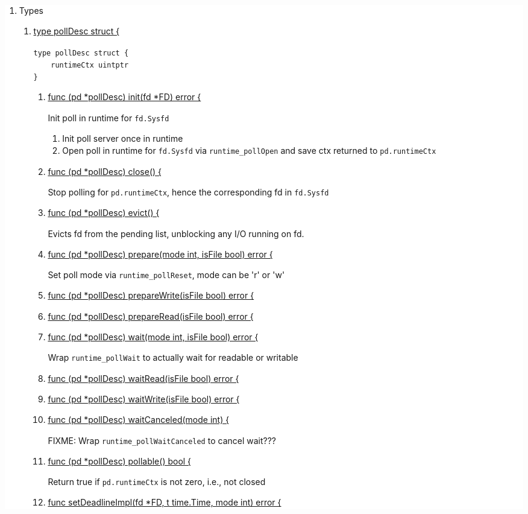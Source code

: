 1.  Types

    1.  [type pollDesc struct {](file:///usr/local/go/src/internal/poll/fd_poll_runtime.go)
    
            type pollDesc struct {
                runtimeCtx uintptr
            }
        
        1.  [func (pd \*pollDesc) init(fd \*FD) error {](file:///usr/local/go/src/internal/poll/fd_poll_runtime.go)
        
            Init poll in runtime for `fd.Sysfd`
            
            1.  Init poll server once in runtime
            2.  Open poll in runtime for `fd.Sysfd` via `runtime_pollOpen` and save
                ctx returned to `pd.runtimeCtx`
        
        2.  [func (pd \*pollDesc) close() {](file:///usr/local/go/src/internal/poll/fd_poll_runtime.go)
        
            Stop polling for `pd.runtimeCtx`, hence the corresponding fd in
            `fd.Sysfd` 
        
        3.  [func (pd \*pollDesc) evict() {](file:///usr/local/go/src/internal/poll/fd_poll_runtime.go)
        
            Evicts fd from the pending list, unblocking any I/O running on fd. 
        
        4.  [func (pd \*pollDesc) prepare(mode int, isFile bool) error {](file:///usr/local/go/src/internal/poll/fd_poll_runtime.go)
        
            Set poll mode via `runtime_pollReset`, mode can be 'r' or 'w'
        
        5.  [func (pd \*pollDesc) prepareWrite(isFile bool) error {](file:///usr/local/go/src/internal/poll/fd_poll_runtime.go)
        
        6.  [func (pd \*pollDesc) prepareRead(isFile bool) error {](file:///usr/local/go/src/internal/poll/fd_poll_runtime.go)
        
        7.  [func (pd \*pollDesc) wait(mode int, isFile bool) error {](file:///usr/local/go/src/internal/poll/fd_poll_runtime.go)
        
            Wrap `runtime_pollWait` to actually wait for readable or writable 
        
        8.  [func (pd \*pollDesc) waitRead(isFile bool) error {](file:///usr/local/go/src/internal/poll/fd_poll_runtime.go)
        
        9.  [func (pd \*pollDesc) waitWrite(isFile bool) error {](file:///usr/local/go/src/internal/poll/fd_poll_runtime.go)
        
        10. [func (pd \*pollDesc) waitCanceled(mode int) {](file:///usr/local/go/src/internal/poll/fd_poll_runtime.go)
        
            FIXME: Wrap `runtime_pollWaitCanceled` to cancel wait???
        
        11. [func (pd \*pollDesc) pollable() bool {](file:///usr/local/go/src/internal/poll/fd_poll_runtime.go)
        
            Return true if `pd.runtimeCtx` is not zero, i.e., not closed
        
        12. [func setDeadlineImpl(fd \*FD, t time.Time, mode int) error {](file:///usr/local/go/src/internal/poll/fd_poll_runtime.go)
        